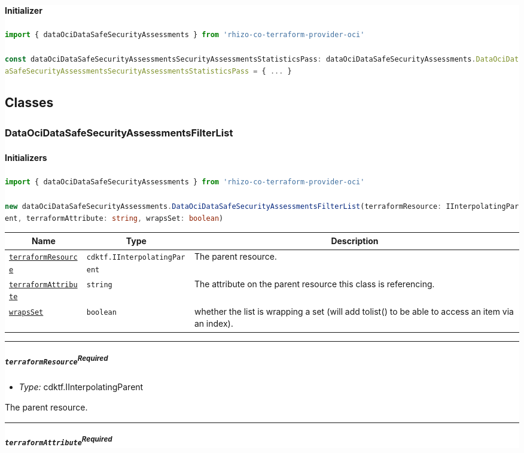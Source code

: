 #### Initializer <a name="Initializer" id="rhizo-co-terraform-provider-oci.dataOciDataSafeSecurityAssessments.DataOciDataSafeSecurityAssessmentsSecurityAssessmentsStatisticsPass.Initializer"></a>

```typescript
import { dataOciDataSafeSecurityAssessments } from 'rhizo-co-terraform-provider-oci'

const dataOciDataSafeSecurityAssessmentsSecurityAssessmentsStatisticsPass: dataOciDataSafeSecurityAssessments.DataOciDataSafeSecurityAssessmentsSecurityAssessmentsStatisticsPass = { ... }
```


## Classes <a name="Classes" id="Classes"></a>

### DataOciDataSafeSecurityAssessmentsFilterList <a name="DataOciDataSafeSecurityAssessmentsFilterList" id="rhizo-co-terraform-provider-oci.dataOciDataSafeSecurityAssessments.DataOciDataSafeSecurityAssessmentsFilterList"></a>

#### Initializers <a name="Initializers" id="rhizo-co-terraform-provider-oci.dataOciDataSafeSecurityAssessments.DataOciDataSafeSecurityAssessmentsFilterList.Initializer"></a>

```typescript
import { dataOciDataSafeSecurityAssessments } from 'rhizo-co-terraform-provider-oci'

new dataOciDataSafeSecurityAssessments.DataOciDataSafeSecurityAssessmentsFilterList(terraformResource: IInterpolatingParent, terraformAttribute: string, wrapsSet: boolean)
```

| **Name** | **Type** | **Description** |
| --- | --- | --- |
| <code><a href="#rhizo-co-terraform-provider-oci.dataOciDataSafeSecurityAssessments.DataOciDataSafeSecurityAssessmentsFilterList.Initializer.parameter.terraformResource">terraformResource</a></code> | <code>cdktf.IInterpolatingParent</code> | The parent resource. |
| <code><a href="#rhizo-co-terraform-provider-oci.dataOciDataSafeSecurityAssessments.DataOciDataSafeSecurityAssessmentsFilterList.Initializer.parameter.terraformAttribute">terraformAttribute</a></code> | <code>string</code> | The attribute on the parent resource this class is referencing. |
| <code><a href="#rhizo-co-terraform-provider-oci.dataOciDataSafeSecurityAssessments.DataOciDataSafeSecurityAssessmentsFilterList.Initializer.parameter.wrapsSet">wrapsSet</a></code> | <code>boolean</code> | whether the list is wrapping a set (will add tolist() to be able to access an item via an index). |

---

##### `terraformResource`<sup>Required</sup> <a name="terraformResource" id="rhizo-co-terraform-provider-oci.dataOciDataSafeSecurityAssessments.DataOciDataSafeSecurityAssessmentsFilterList.Initializer.parameter.terraformResource"></a>

- *Type:* cdktf.IInterpolatingParent

The parent resource.

---

##### `terraformAttribute`<sup>Required</sup> <a name="terraformAttribute" id="rhizo-co-terraform-provider-oci.dataOciDataSafeSecurityAssessments.DataOciDataSafeSecurityAssessmentsFilterList.Initializer.parameter.terraformAttribute"></a>
